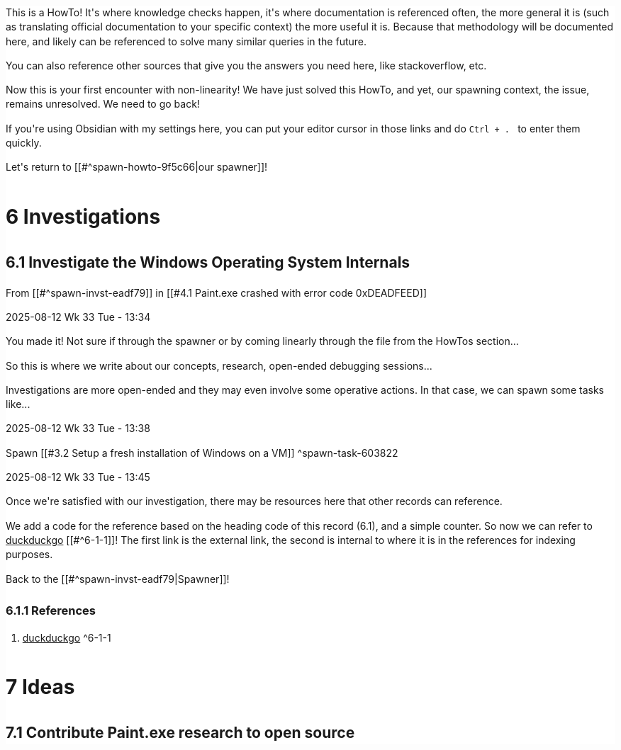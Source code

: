 This is a HowTo! It's where knowledge checks happen, it's where documentation is referenced often, the more general it is (such as translating official documentation to your specific context) the more useful it is. Because that methodology will be documented here, and likely can be referenced to solve many similar queries in the future.

You can also reference other sources that give you the answers you need here, like stackoverflow, etc.

Now this is your first encounter with non-linearity! We have just solved this HowTo, and yet, our spawning context, the issue, remains unresolved. We need to go back!

If you're using Obsidian with my settings here, you can put your editor cursor in those links and do `Ctrl + . ` to enter them quickly.

Let's return to [[#^spawn-howto-9f5c66|our spawner]]!


# 6 Investigations

## 6.1 Investigate the Windows Operating System Internals

From [[#^spawn-invst-eadf79]] in [[#4.1 Paint.exe crashed with error code 0xDEADFEED]]

2025-08-12 Wk 33 Tue - 13:34

You made it! Not sure if through the spawner or by coming linearly through the file from the HowTos section...

So this is where we write about our concepts, research, open-ended debugging sessions...

Investigations are more open-ended and they may even involve some operative actions. In that case, we can spawn some tasks like...

2025-08-12 Wk 33 Tue - 13:38

Spawn [[#3.2 Setup a fresh installation of Windows on a VM]] ^spawn-task-603822

2025-08-12 Wk 33 Tue - 13:45

Once we're satisfied with our investigation, there may be resources here that other records can reference.

We add a code for the reference based on the heading code of this record (6.1), and a simple counter. So now we can refer to [duckduckgo](https://duckduckgo.com/) [[#^6-1-1]]! The first link is the external link, the second is internal to where it is in the references for indexing purposes.

Back to the [[#^spawn-invst-eadf79|Spawner]]!
### 6.1.1 References
1. [duckduckgo](https://duckduckgo.com/) ^6-1-1

# 7 Ideas

## 7.1 Contribute Paint.exe research to open source
